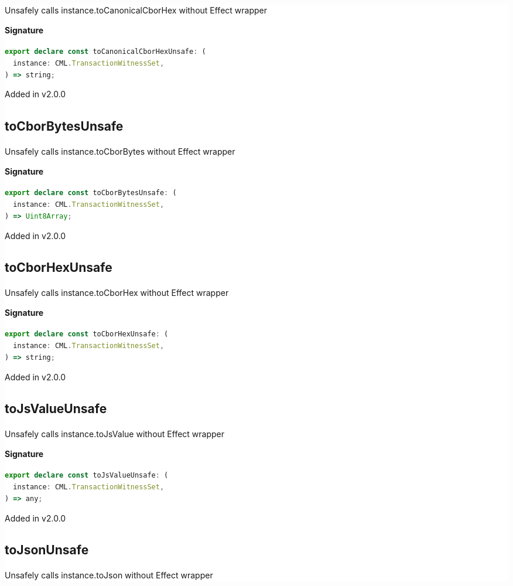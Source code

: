 Unsafely calls instance.toCanonicalCborHex without Effect wrapper

**Signature**

```ts
export declare const toCanonicalCborHexUnsafe: (
  instance: CML.TransactionWitnessSet,
) => string;
```

Added in v2.0.0

## toCborBytesUnsafe

Unsafely calls instance.toCborBytes without Effect wrapper

**Signature**

```ts
export declare const toCborBytesUnsafe: (
  instance: CML.TransactionWitnessSet,
) => Uint8Array;
```

Added in v2.0.0

## toCborHexUnsafe

Unsafely calls instance.toCborHex without Effect wrapper

**Signature**

```ts
export declare const toCborHexUnsafe: (
  instance: CML.TransactionWitnessSet,
) => string;
```

Added in v2.0.0

## toJsValueUnsafe

Unsafely calls instance.toJsValue without Effect wrapper

**Signature**

```ts
export declare const toJsValueUnsafe: (
  instance: CML.TransactionWitnessSet,
) => any;
```

Added in v2.0.0

## toJsonUnsafe

Unsafely calls instance.toJson without Effect wrapper
